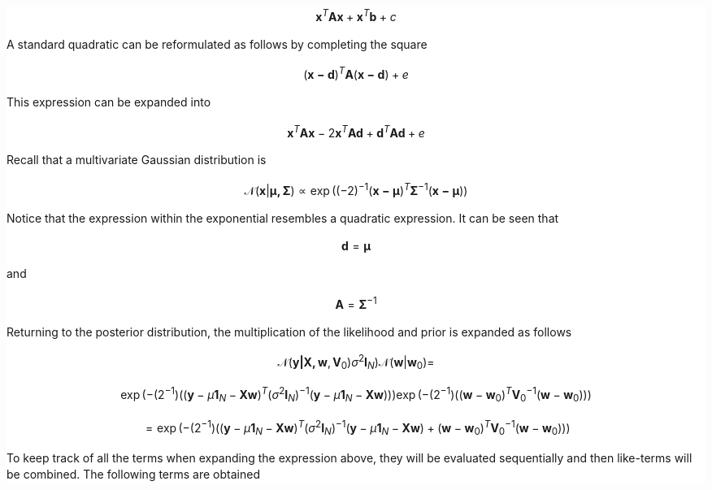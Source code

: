 $$
\mathbf{x}^{T}\mathbf{Ax} + \mathbf{x}^{T}\mathbf{b} + c
$$

A standard quadratic can be reformulated as follows by completing the square

$$
(\mathbf{x - d})^{T}\mathbf{A}(\mathbf{x - d}) + e 
$$

This expression can be expanded into 

$$
\mathbf{x}^{T}\mathbf{Ax} - 2\mathbf{x}^{T}\mathbf{Ad} + \mathbf{d}^{T}\mathbf{Ad} + e
$$

Recall that a multivariate Gaussian distribution is 

$$
\mathcal{N}(\mathbf{x}|\mathbf{\mu, \Sigma}) \propto \exp((-2)^{-1}(\mathbf{x - \mu})^{T}\mathbf{\Sigma}^{-1}(\mathbf{x - \mu}))
$$

Notice that the expression within the exponential resembles a quadratic expression. It can be seen that 

$$
\mathbf{d} = \mathbf{\mu}
$$

and 

$$
\mathbf{A} = \mathbf{\Sigma}^{-1}
$$

Returning to the posterior distribution, the multiplication of the likelihood and prior is expanded as follows

$$
\mathcal{N}(\mathbf{y | X, w},\mathbf{V}_{0}) \sigma{}^{2}\mathbf{I}_{N})\mathcal{N}(\mathbf{w}|\mathbf{w}_{0}) = 
$$

$$
\exp{(-(2^{-1})((\mathbf{y}-\mu\mathbf{1}_{N}-\mathbf{Xw})^{T}(\sigma^{2}\mathbf{I}_{N})^{-1}(\mathbf{y}-\mu\mathbf{1}_{N}-\mathbf{Xw})))}\exp{(-(2^{-1})((\mathbf{w}-\mathbf{w}_{0})^{T}\mathbf{V}_{0}^{-1}(\mathbf{w}-\mathbf{w}_{0})))}
$$

$$
 = \exp{(-(2^{-1})((\mathbf{y}-\mu\mathbf{1}_{N}-\mathbf{Xw})^{T}(\sigma^{2}\mathbf{I}_{N})^{-1}(\mathbf{y}-\mu\mathbf{1}_{N}-\mathbf{Xw})+(\mathbf{w}-\mathbf{w}_{0})^{T}\mathbf{V}_{0}^{-1}(\mathbf{w}-\mathbf{w}_{0})))}
$$

To keep track of all the terms when expanding the expression above, they will be evaluated sequentially and then like-terms will be combined. The following terms are obtained
